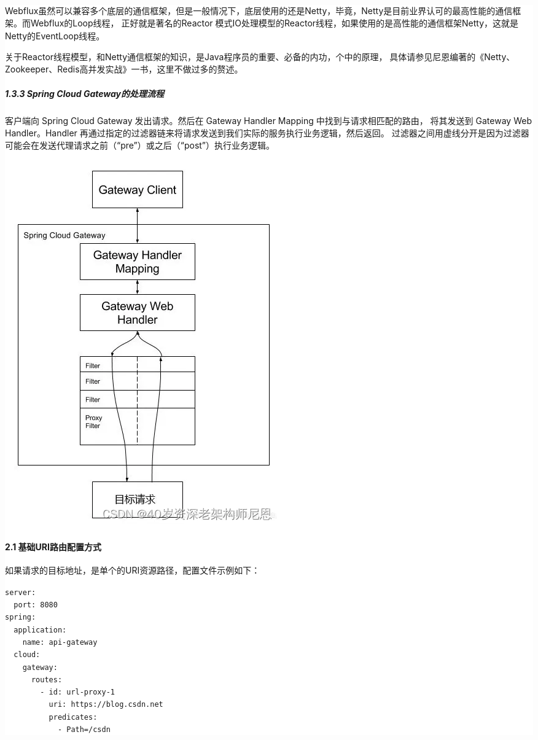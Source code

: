 Webflux虽然可以兼容多个底层的通信框架，但是一般情况下，底层使用的还是Netty，毕竟，Netty是目前业界认可的最高性能的通信框架。而Webflux的Loop线程，
正好就是著名的Reactor 模式IO处理模型的Reactor线程，如果使用的是高性能的通信框架Netty，这就是Netty的EventLoop线程。

关于Reactor线程模型，和Netty通信框架的知识，是Java程序员的重要、必备的内功，个中的原理，
具体请参见尼恩编著的《Netty、Zookeeper、Redis高并发实战》一书，这里不做过多的赘述。

##### 1.3.3 Spring Cloud Gateway的处理流程

客户端向 Spring Cloud Gateway 发出请求。然后在 Gateway Handler Mapping 中找到与请求相匹配的路由，
将其发送到 Gateway Web Handler。Handler 再通过指定的过滤器链来将请求发送到我们实际的服务执行业务逻辑，然后返回。
过滤器之间用虚线分开是因为过滤器可能会在发送代理请求之前（“pre”）或之后（“post”）执行业务逻辑。

![img.png](imgs/spring_gateway_procedure.png)

#### 2.1 基础URI路由配置方式

如果请求的目标地址，是单个的URI资源路径，配置文件示例如下：

```
server:
  port: 8080
spring:
  application:
    name: api-gateway
  cloud:
    gateway:
      routes:
        - id: url-proxy-1
          uri: https://blog.csdn.net
          predicates:
            - Path=/csdn
```
